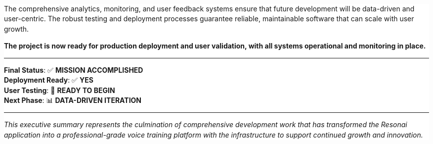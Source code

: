 The comprehensive analytics, monitoring, and user feedback systems ensure that future development will be data-driven and user-centric. The robust testing and deployment processes guarantee reliable, maintainable software that can scale with user growth.

**The project is now ready for production deployment and user validation, with all systems operational and monitoring in place.**

---

**Final Status**: ✅ **MISSION ACCOMPLISHED**  
**Deployment Ready**: ✅ **YES**  
**User Testing**: 🔄 **READY TO BEGIN**  
**Next Phase**: 📊 **DATA-DRIVEN ITERATION**

---

*This executive summary represents the culmination of comprehensive development work that has transformed the Resonai application into a professional-grade voice training platform with the infrastructure to support continued growth and innovation.*

